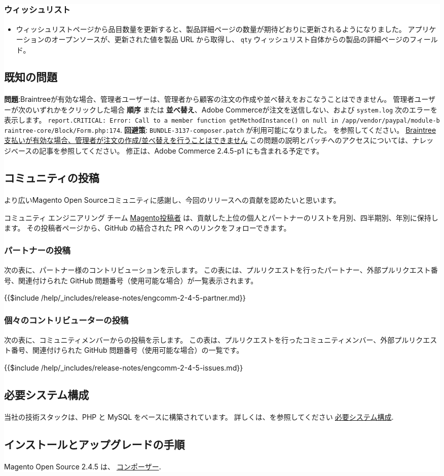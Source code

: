 ### ウィッシュリスト



* ウィッシュリストページから品目数量を更新すると、製品詳細ページの数量が期待どおりに更新されるようになりました。 アプリケーションのオープンソースが、更新された値を製品 URL から取得し、 `qty` ウィッシュリスト自体からの製品の詳細ページのフィールド。

## 既知の問題

**問題**:Braintreeが有効な場合、管理者ユーザーは、管理者から顧客の注文の作成や並べ替えをおこなうことはできません。 管理者ユーザーが次のいずれかをクリックした場合 **順序** または **並べ替え**、Adobe Commerceが注文を送信しない、および  `system.log` 次のエラーを表示します。 `report.CRITICAL: Error: Call to a member function getMethodInstance() on null in /app/vendor/paypal/module-braintree-core/Block/Form.php:174`.  **回避策**:  `BUNDLE-3137-composer.patch` が利用可能になりました。 を参照してください。 [Braintree支払いが有効な場合、管理者が注文の作成/並べ替えを行うことはできません](https://support.magento.com/hc/en-us/articles/8322266352525) この問題の説明とパッチへのアクセスについては、ナレッジベースの記事を参照してください。 修正は、Adobe Commerce 2.4.5-p1 にも含まれる予定です。 

## コミュニティの投稿

より広いMagento Open Sourceコミュニティに感謝し、今回のリリースへの貢献を認めたいと思います。

コミュニティ エンジニアリング チーム [Magento投稿者](https://magento.biterg.io/app/kibana) は、貢献した上位の個人とパートナーのリストを月別、四半期別、年別に保持します。 その投稿者ページから、GitHub の結合された PR へのリンクをフォローできます。

### パートナーの投稿

次の表に、パートナー様のコントリビューションを示します。 この表には、プルリクエストを行ったパートナー、外部プルリクエスト番号、関連付けられた GitHub 問題番号（使用可能な場合）が一覧表示されます。

{{$include /help/_includes/release-notes/engcomm-2-4-5-partner.md}}

### 個々のコントリビューターの投稿

次の表に、コミュニティメンバーからの投稿を示します。 この表は、プルリクエストを行ったコミュニティメンバー、外部プルリクエスト番号、関連付けられた GitHub 問題番号（使用可能な場合）の一覧です。

{{$include /help/_includes/release-notes/engcomm-2-4-5-issues.md}}

## 必要システム構成

当社の技術スタックは、PHP と MySQL をベースに構築されています。 詳しくは、を参照してください [必要システム構成](../../../installation/system-requirements.md).

## インストールとアップグレードの手順

Magento Open Source 2.4.5 は、 [コンポーザー](../../../installation/composer.md).
